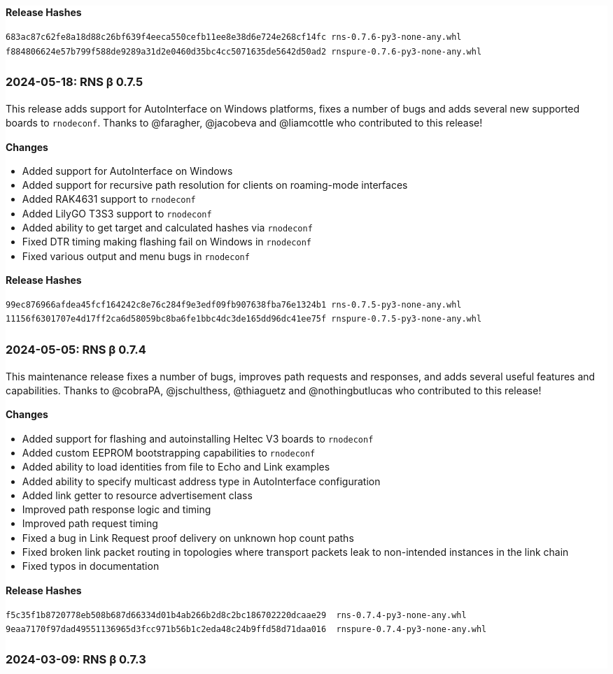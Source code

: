 
**Release Hashes**
```
683ac87c62fe8a18d88c26bf639f4eeca550cefb11ee8e38d6e724e268cf14fc rns-0.7.6-py3-none-any.whl
f884806624e57b799f588de9289a31d2e0460d35bc4cc5071635de5642d50ad2 rnspure-0.7.6-py3-none-any.whl
```

### 2024-05-18: RNS β 0.7.5

This release adds support for AutoInterface on Windows platforms, fixes a number of bugs and adds several new supported boards to `rnodeconf`. Thanks to @faragher, @jacobeva and @liamcottle who contributed to this release!

**Changes**
- Added support for AutoInterface on Windows
- Added support for recursive path resolution for clients on roaming-mode interfaces
- Added RAK4631 support to `rnodeconf`
- Added LilyGO T3S3 support to `rnodeconf`
- Added ability to get target and calculated hashes via `rnodeconf`
- Fixed DTR timing making flashing fail on Windows in `rnodeconf`
- Fixed various output and menu bugs in `rnodeconf`

**Release Hashes**
```
99ec876966afdea45fcf164242c8e76c284f9e3edf09fb907638fba76e1324b1 rns-0.7.5-py3-none-any.whl
11156f6301707e4d17ff2ca6d58059bc8ba6fe1bbc4dc3de165dd96dc41ee75f rnspure-0.7.5-py3-none-any.whl
```

### 2024-05-05: RNS β 0.7.4

This maintenance release fixes a number of bugs, improves path requests and responses, and adds several useful features and capabilities. Thanks to @cobraPA, @jschulthess, @thiaguetz and @nothingbutlucas who contributed to this release!

**Changes**
- Added support for flashing and autoinstalling Heltec V3 boards to `rnodeconf`
- Added custom EEPROM bootstrapping capabilities to `rnodeconf`
- Added ability to load identities from file to Echo and Link examples
- Added ability to specify multicast address type in AutoInterface configuration
- Added link getter to resource advertisement class
- Improved path response logic and timing
- Improved path request timing
- Fixed a bug in Link Request proof delivery on unknown hop count paths
- Fixed broken link packet routing in topologies where transport packets leak to non-intended instances in the link chain
- Fixed typos in documentation

**Release Hashes**
```
f5c35f1b8720778eb508b687d66334d01b4ab266b2d8c2bc186702220dcaae29  rns-0.7.4-py3-none-any.whl
9eaa7170f97dad49551136965d3fcc971b56b1c2eda48c24b9ffd58d71daa016  rnspure-0.7.4-py3-none-any.whl
```

### 2024-03-09: RNS β 0.7.3
